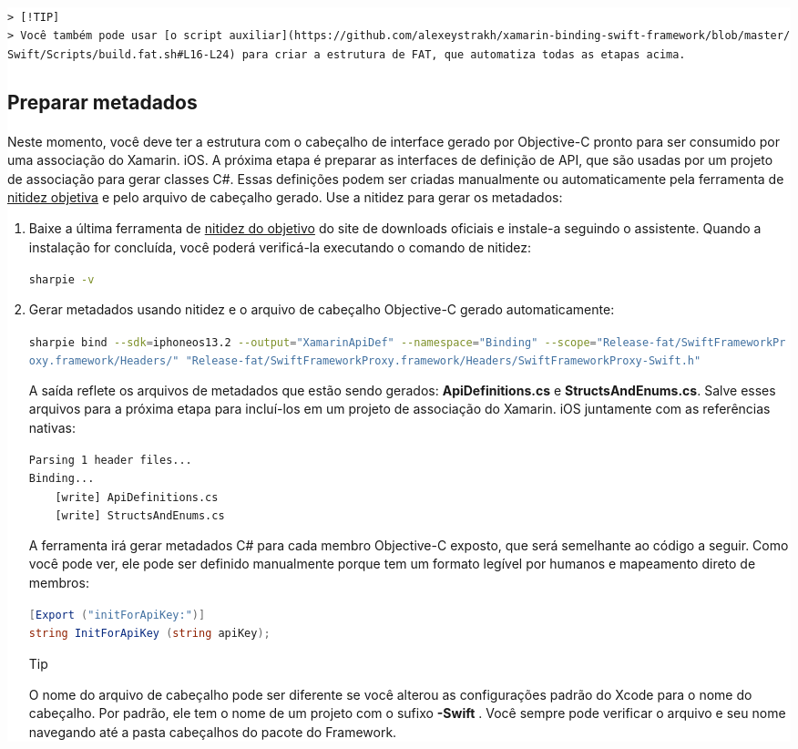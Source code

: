     > [!TIP]
    > Você também pode usar [o script auxiliar](https://github.com/alexeystrakh/xamarin-binding-swift-framework/blob/master/Swift/Scripts/build.fat.sh#L16-L24) para criar a estrutura de FAT, que automatiza todas as etapas acima.

## <a name="prepare-metadata"></a>Preparar metadados

Neste momento, você deve ter a estrutura com o cabeçalho de interface gerado por Objective-C pronto para ser consumido por uma associação do Xamarin. iOS.  A próxima etapa é preparar as interfaces de definição de API, que são usadas por um projeto de associação para gerar classes C#. Essas definições podem ser criadas manualmente ou automaticamente pela ferramenta de [nitidez objetiva](../../../cross-platform/macios/binding/objective-sharpie/index.md) e pelo arquivo de cabeçalho gerado. Use a nitidez para gerar os metadados:

1. Baixe a última ferramenta de [nitidez do objetivo](../../../cross-platform/macios/binding/objective-sharpie/index.md) do site de downloads oficiais e instale-a seguindo o assistente. Quando a instalação for concluída, você poderá verificá-la executando o comando de nitidez:

    ```bash
    sharpie -v
    ```

1. Gerar metadados usando nitidez e o arquivo de cabeçalho Objective-C gerado automaticamente:

    ```bash
    sharpie bind --sdk=iphoneos13.2 --output="XamarinApiDef" --namespace="Binding" --scope="Release-fat/SwiftFrameworkProxy.framework/Headers/" "Release-fat/SwiftFrameworkProxy.framework/Headers/SwiftFrameworkProxy-Swift.h"
    ```

    A saída reflete os arquivos de metadados que estão sendo gerados: **ApiDefinitions.cs** e **StructsAndEnums.cs**. Salve esses arquivos para a próxima etapa para incluí-los em um projeto de associação do Xamarin. iOS juntamente com as referências nativas:

    ```bash
    Parsing 1 header files...
    Binding...
        [write] ApiDefinitions.cs
        [write] StructsAndEnums.cs
    ```

    A ferramenta irá gerar metadados C# para cada membro Objective-C exposto, que será semelhante ao código a seguir. Como você pode ver, ele pode ser definido manualmente porque tem um formato legível por humanos e mapeamento direto de membros:

    ```csharp
    [Export ("initForApiKey:")]
    string InitForApiKey (string apiKey);
    ```

    > [!TIP]
    > O nome do arquivo de cabeçalho pode ser diferente se você alterou as configurações padrão do Xcode para o nome do cabeçalho. Por padrão, ele tem o nome de um projeto com o sufixo **-Swift** . Você sempre pode verificar o arquivo e seu nome navegando até a pasta cabeçalhos do pacote do Framework.
